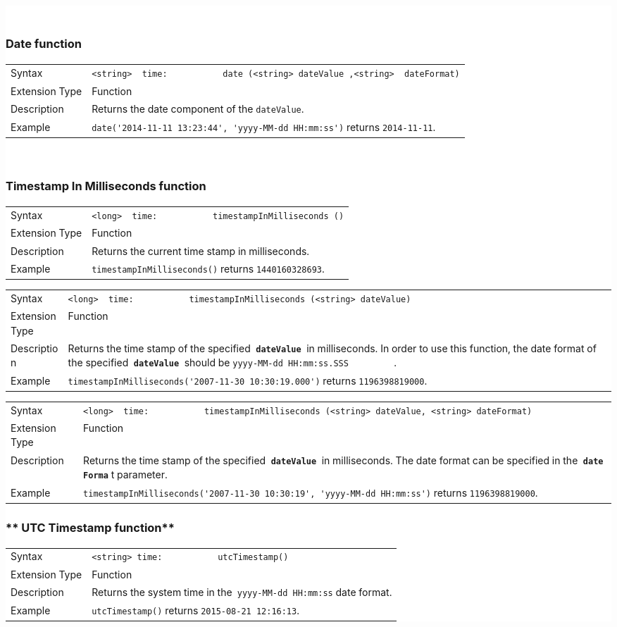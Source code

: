  

### Date function

|                |                                                                             |
|----------------|-----------------------------------------------------------------------------|
| Syntax         | `<string>  time:           date (<string> dateValue ,<string>  dateFormat)` |
| Extension Type | Function                                                                    |
| Description    | Returns the date component of the `dateValue`.                              |
| Example        | `date('2014-11-11 13:23:44', 'yyyy-MM-dd HH:mm:ss')` returns `2014-11-11`.  |

 

### Timestamp In Milliseconds function

|                |                                                      |
|----------------|------------------------------------------------------|
| Syntax         | `<long>  time:           timestampInMilliseconds ()` |
| Extension Type | Function                                             |
| Description    | Returns the current time stamp in milliseconds.      |
| Example        | `timestampInMilliseconds()` returns `1440160328693`. |

|                |                                                                                                                                                                                                            |
|----------------|------------------------------------------------------------------------------------------------------------------------------------------------------------------------------------------------------------|
| Syntax         | `<long>  time:           timestampInMilliseconds (<string> dateValue)`                                                                                                                                     |
| Extension Type | Function                                                                                                                                                                                                   |
| Description    | Returns the time stamp of the specified  **`dateValue`**  in milliseconds. In order to use this function, the date format of the specified  **`dateValue`**  should be `yyyy-MM-dd HH:mm:ss.SSS         `. |
| Example        | `timestampInMilliseconds('2007-11-30 10:30:19.000')` returns `1196398819000`.                                                                                                                              |

|                |                                                                                                                                                  |
|----------------|--------------------------------------------------------------------------------------------------------------------------------------------------|
| Syntax         | `<long>  time:           timestampInMilliseconds (<string> dateValue, <string> dateFormat)`                                                      |
| Extension Type | Function                                                                                                                                         |
| Description    | Returns the time stamp of the specified  **`dateValue`**  in milliseconds. The date format can be specified in the  **`dateForma`** t parameter. |
| Example        | `timestampInMilliseconds('2007-11-30 10:30:19', 'yyyy-MM-dd HH:mm:ss')` returns `1196398819000`.                                                 |

### ** UTC Timestamp function**

|                |                                                                   |
|----------------|-------------------------------------------------------------------|
| Syntax         | `<string> time:           utcTimestamp()`                         |
| Extension Type | Function                                                          |
| Description    | Returns the system time in the` yyyy-MM-dd HH:mm:ss` date format. |
| Example        | `utcTimestamp()` returns `2015-08-21 12:16:13`.                   |

